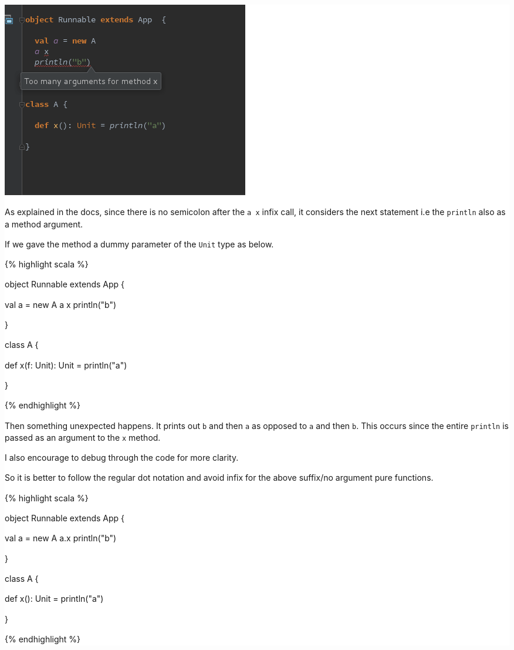 ![Method arity error](/images/arity_method_error.png)

As explained in the docs, since there is no semicolon after the `a x` infix call, it considers the next statement i.e the `println` also as a method argument.

If we gave the method a dummy parameter of the `Unit` type as below.

{% highlight scala %}

object Runnable extends App  {

  val a = new A
  a x
  println("b")

}

class A {

  def x(f: Unit): Unit = println("a")

}

{% endhighlight %}

Then something unexpected happens. It prints out `b` and then `a` as opposed to `a` and then `b`. This occurs since the entire `println` is passed as an argument to the `x` method.

I also encourage to debug through the code for more clarity.

So it is better to follow the regular dot notation and avoid infix for the above suffix/no argument pure functions.

{% highlight scala %}

object Runnable extends App  {

  val a = new A
  a.x
  println("b")

}

class A {

  def x(): Unit = println("a")

}

{% endhighlight %}
